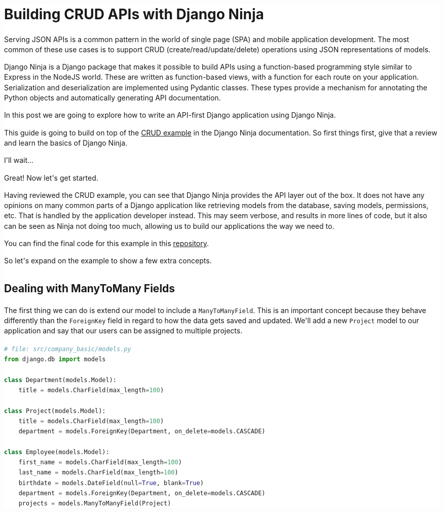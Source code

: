 # Building CRUD APIs with Django Ninja

Serving JSON APIs is a common pattern in the world of single page (SPA) and mobile application development.
The most common of these use cases is to support CRUD (create/read/update/delete) operations using JSON representations
of models.

Django Ninja is a Django package that makes it possible to build APIs using a function-based programming style 
similar to Express in the NodeJS world. These are written as function-based views, with a function for each
route on your application. Serialization and deserialization are implemented using Pydantic classes. These types provide
a mechanism for annotating the Python objects and automatically generating API documentation.

In this post we are going to explore how to write an API-first Django application using Django Ninja.

This guide is going to build on top of the [CRUD example](https://django-ninja.dev/tutorial/other/crud/) in the Django Ninja documentation. So first things first,
give that a review and learn the basics of Django Ninja.

I'll wait...

Great! Now let's get started.

Having reviewed the CRUD example, you can see that Django Ninja provides the API layer out of the box. It does not
have any opinions on many common parts of a Django application like retrieving models from the database, saving models,
 permissions, etc. That is handled by the application developer instead. This may seem verbose, and results in more
lines of code, but it also can be seen as Ninja not doing too much, allowing us to build our applications the way we need to.

You can find the final code for this example in this [repository](https://github.com/camuthig/django-ninja-crud-example).

So let's expand on the example to show a few extra concepts.

## Dealing with ManyToMany Fields

The first thing we can do is extend our model to include a `ManyToManyField`. This is an important concept because they
behave differently than the `ForeignKey` field in regard to how the data gets saved and updated. We'll add a new `Project`
model to our application and say that our users can be assigned to multiple projects.

```python
# file: src/company_basic/models.py
from django.db import models

class Department(models.Model):
    title = models.CharField(max_length=100)
    
class Project(models.Model):
    title = models.CharField(max_length=100)
    department = models.ForeignKey(Department, on_delete=models.CASCADE)

class Employee(models.Model):
    first_name = models.CharField(max_length=100)
    last_name = models.CharField(max_length=100)
    birthdate = models.DateField(null=True, blank=True)
    department = models.ForeignKey(Department, on_delete=models.CASCADE)
    projects = models.ManyToManyField(Project)
```